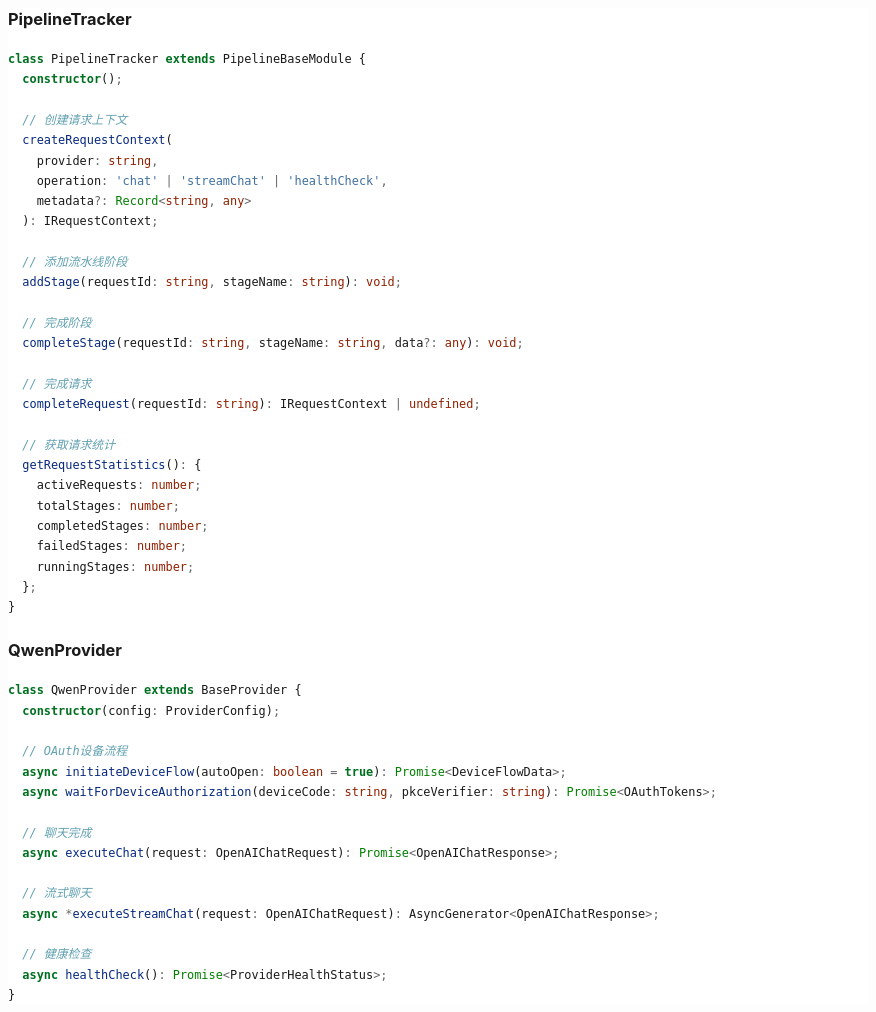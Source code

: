 ### PipelineTracker

```typescript
class PipelineTracker extends PipelineBaseModule {
  constructor();

  // 创建请求上下文
  createRequestContext(
    provider: string,
    operation: 'chat' | 'streamChat' | 'healthCheck',
    metadata?: Record<string, any>
  ): IRequestContext;

  // 添加流水线阶段
  addStage(requestId: string, stageName: string): void;

  // 完成阶段
  completeStage(requestId: string, stageName: string, data?: any): void;

  // 完成请求
  completeRequest(requestId: string): IRequestContext | undefined;

  // 获取请求统计
  getRequestStatistics(): {
    activeRequests: number;
    totalStages: number;
    completedStages: number;
    failedStages: number;
    runningStages: number;
  };
}
```

### QwenProvider

```typescript
class QwenProvider extends BaseProvider {
  constructor(config: ProviderConfig);

  // OAuth设备流程
  async initiateDeviceFlow(autoOpen: boolean = true): Promise<DeviceFlowData>;
  async waitForDeviceAuthorization(deviceCode: string, pkceVerifier: string): Promise<OAuthTokens>;

  // 聊天完成
  async executeChat(request: OpenAIChatRequest): Promise<OpenAIChatResponse>;

  // 流式聊天
  async *executeStreamChat(request: OpenAIChatRequest): AsyncGenerator<OpenAIChatResponse>;

  // 健康检查
  async healthCheck(): Promise<ProviderHealthStatus>;
}
```
